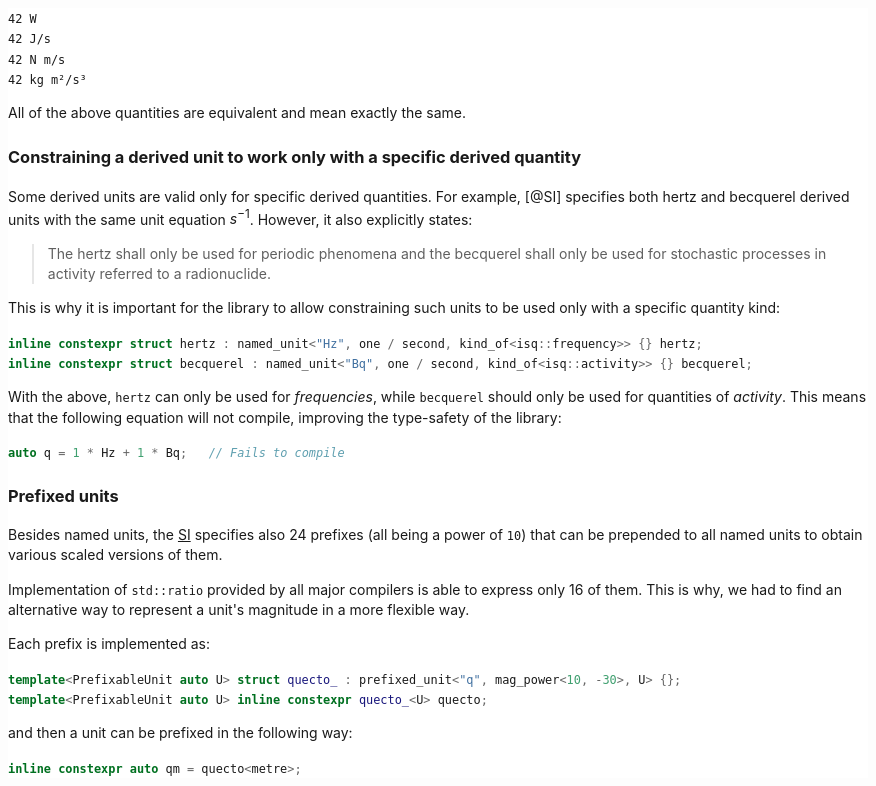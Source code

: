 ```text
42 W
42 J/s
42 N m/s
42 kg m²/s³
```

All of the above quantities are equivalent and mean exactly the same.

### Constraining a derived unit to work only with a specific derived quantity

Some derived units are valid only for specific derived quantities. For example, [@SI] specifies
both hertz and becquerel derived units with the same unit equation $s^{-1}$. However, it also
explicitly states:

> The hertz shall only be used for periodic phenomena and the becquerel shall only be used for
> stochastic processes in activity referred to a radionuclide.

This is why it is important for the library to allow constraining such units to be used only with
a specific quantity kind:

```cpp
inline constexpr struct hertz : named_unit<"Hz", one / second, kind_of<isq::frequency>> {} hertz;
inline constexpr struct becquerel : named_unit<"Bq", one / second, kind_of<isq::activity>> {} becquerel;
```

With the above, `hertz` can only be used for _frequencies_, while `becquerel` should only be used for
quantities of _activity_. This means that the following equation will not compile, improving
the type-safety of the library:

```cpp
auto q = 1 * Hz + 1 * Bq;   // Fails to compile
```

### Prefixed units

Besides named units, the [SI](../../appendix/glossary.md#si) specifies also 24 prefixes
(all being a power of `10`) that can be prepended to all named units to obtain various scaled
versions of them.

Implementation of `std::ratio` provided by all major compilers is able to express only 16 of them.
This is why, we had to find an alternative way to represent a unit's magnitude in a more flexible
way.

Each prefix is implemented as:

```cpp
template<PrefixableUnit auto U> struct quecto_ : prefixed_unit<"q", mag_power<10, -30>, U> {};
template<PrefixableUnit auto U> inline constexpr quecto_<U> quecto;
```

and then a unit can be prefixed in the following way:

```cpp
inline constexpr auto qm = quecto<metre>;
```
